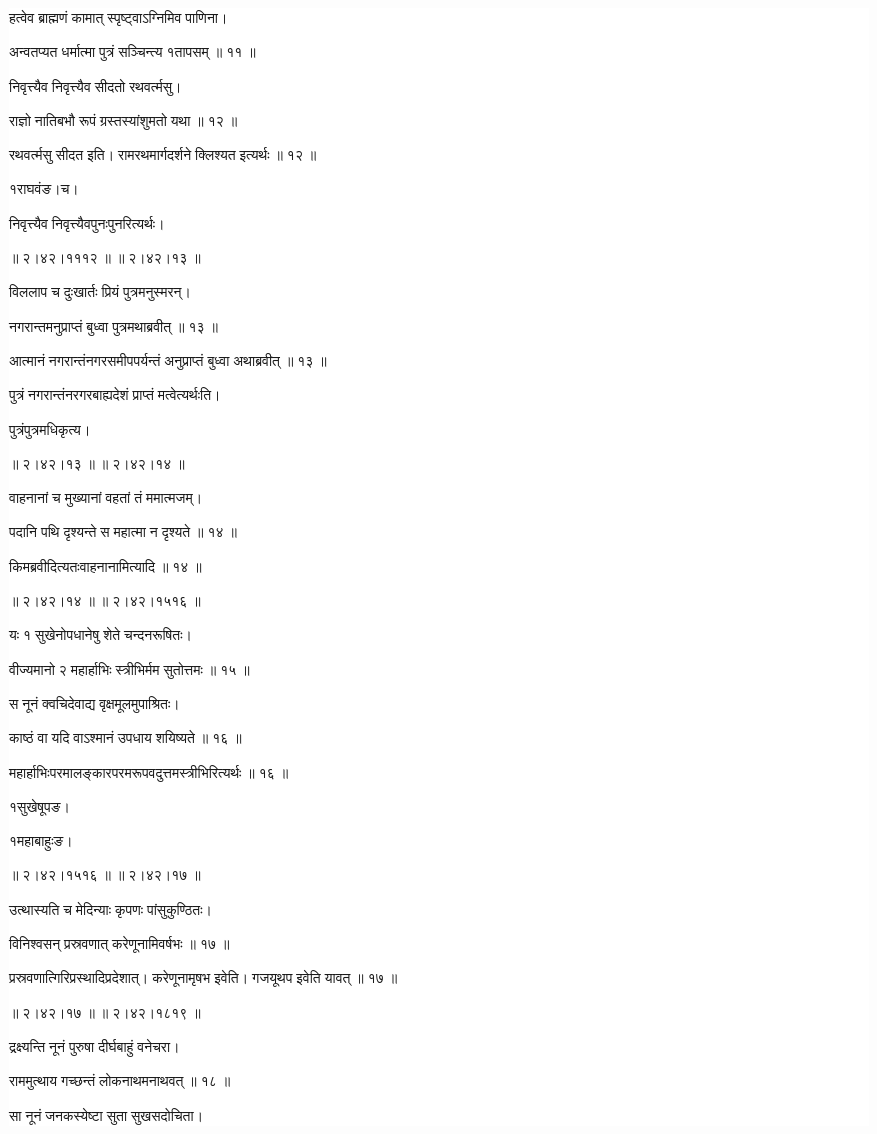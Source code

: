 हत्वेव ब्राह्मणं कामात् स्पृष्ट्वाऽग्निमिव पाणिना।  

अन्वतप्यत धर्मात्मा पुत्रं सञ्चिन्त्य १तापसम्  ॥  ११  ॥   

निवृत्त्यैव निवृत्त्यैव सीदतो रथवर्त्मसु।  

राज्ञो नातिबभौ रूपं ग्रस्तस्यांशुमतो यथा  ॥  १२  ॥   

रथवर्त्मसु सीदत इति। रामरथमार्गदर्शने क्लिश्यत इत्यर्थः  ॥  १२  ॥   

१राघवंङ।च।  

निवृत्त्यैव निवृत्त्यैवपुनःपुनरित्यर्थः।  

 ॥ २।४२।१११२ ॥  ॥ २।४२।१३ ॥   

विललाप च दुःखार्तः प्रियं पुत्रमनुस्मरन्।  

नगरान्तमनुप्राप्तं बुध्वा पुत्रमथाब्रवीत्  ॥  १३  ॥   

आत्मानं नगरान्तंनगरसमीपपर्यन्तं अनुप्राप्तं बुध्वा अथाब्रवीत्  ॥  १३  ॥   

पुत्रं नगरान्तंनरगरबाह्यदेशं प्राप्तं मत्वेत्यर्थःति।  

पुत्रंपुत्रमधिकृत्य।  

 ॥ २।४२।१३ ॥  ॥ २।४२।१४ ॥   

वाहनानां च मुख्यानां वहतां तं ममात्मजम्।  

पदानि पथि दृश्यन्ते स महात्मा न दृश्यते  ॥  १४  ॥   

किमब्रवीदित्यतःवाहनानामित्यादि  ॥  १४  ॥   

 ॥ २।४२।१४ ॥  ॥ २।४२।१५१६ ॥   

यः १ सुखेनोपधानेषु शेते चन्दनरूषितः।  

वीज्यमानो २ महार्हाभिः स्त्रीभिर्मम सुतोत्तमः  ॥  १५  ॥   

स नूनं क्वचिदेवाद्य वृक्षमूलमुपाश्रितः।  

काष्ठं वा यदि वाऽश्मानं उपधाय शयिष्यते  ॥  १६  ॥   

महार्हाभिःपरमालङ्कारपरमरूपवदुत्तमस्त्रीभिरित्यर्थः  ॥  १६  ॥   

१सुखेषूपङ।  

१महाबाहुःङ।  

 ॥ २।४२।१५१६ ॥  ॥ २।४२।१७ ॥   

उत्थास्यति च मेदिन्याः कृपणः पांसुकुण्ठितः।  

विनिश्वसन् प्रस्रवणात् करेणूनामिवर्षभः  ॥  १७  ॥   

प्रस्रवणात्गिरिप्रस्थादिप्रदेशात्। करेणूनामृषभ इवेति। गजयूथप इवेति यावत्  ॥  १७  ॥   

 ॥ २।४२।१७ ॥  ॥ २।४२।१८१९ ॥   

द्रक्ष्यन्ति नूनं पुरुषा दीर्घबाहुं वनेचरा।  

राममुत्थाय गच्छन्तं लोकनाथमनाथवत्  ॥  १८  ॥   

सा नूनं जनकस्येष्टा सुता सुखसदोचिता।  
